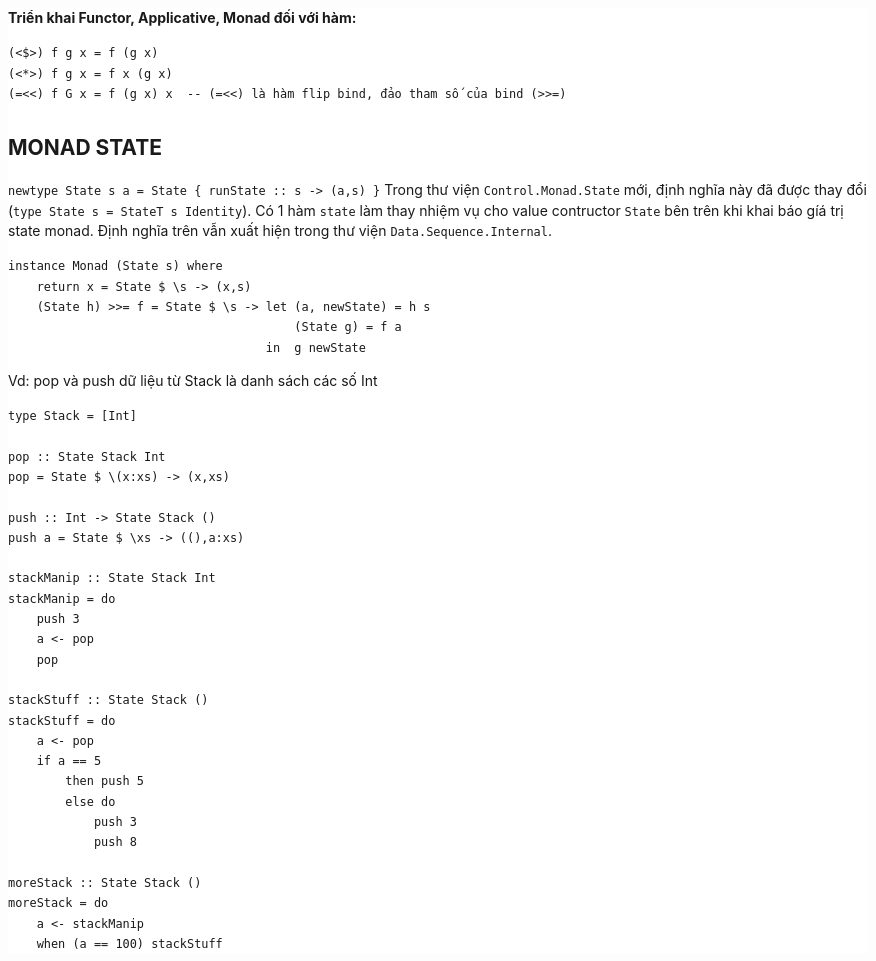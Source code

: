 **Triển khai Functor, Applicative, Monad đối với hàm:**
```
(<$>) f g x = f (g x)
(<*>) f g x = f x (g x)
(=<<) f G x = f (g x) x  -- (=<<) là hàm flip bind, đảo tham số của bind (>>=)
```

## MONAD STATE
`newtype State s a = State { runState :: s -> (a,s) }`
Trong thư viện `Control.Monad.State` mới, định nghĩa này đã được thay đổi (`type State s = StateT s Identity`). Có 1 hàm `state` làm thay nhiệm vụ cho value contructor `State` bên trên khi khai báo gíá trị state monad.
Định nghĩa trên vẫn xuất hiện trong thư viện `Data.Sequence.Internal`. 

```
instance Monad (State s) where
    return x = State $ \s -> (x,s)
    (State h) >>= f = State $ \s -> let (a, newState) = h s
                                        (State g) = f a
                                    in  g newState
```
Vd: pop và push dữ liệu từ Stack là danh sách các số Int
```
type Stack = [Int]

pop :: State Stack Int
pop = State $ \(x:xs) -> (x,xs)

push :: Int -> State Stack ()
push a = State $ \xs -> ((),a:xs)

stackManip :: State Stack Int
stackManip = do
    push 3
    a <- pop
    pop
    
stackStuff :: State Stack ()
stackStuff = do
    a <- pop
    if a == 5
        then push 5
        else do
            push 3
            push 8

moreStack :: State Stack ()
moreStack = do
    a <- stackManip
    when (a == 100) stackStuff
```
